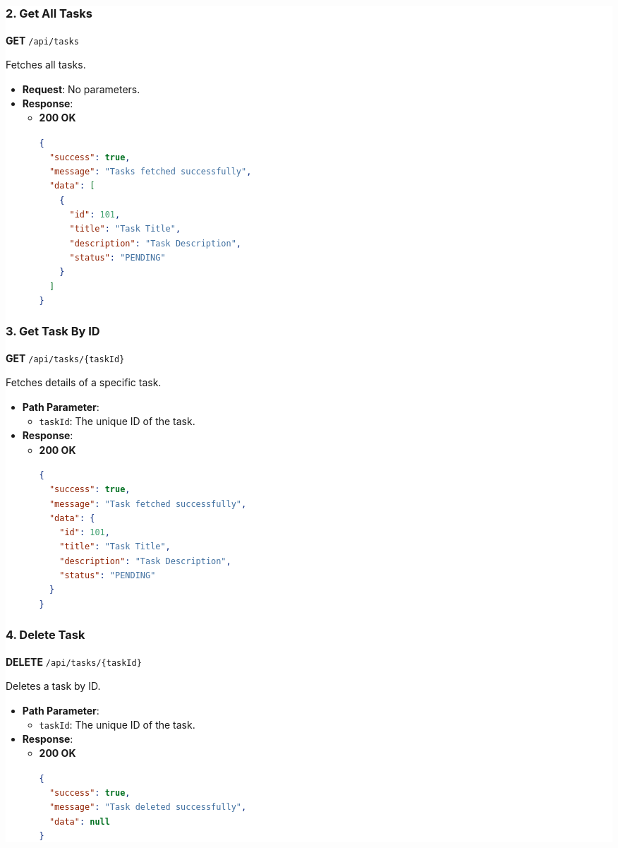 ### 2. Get All Tasks
**GET** `/api/tasks`

Fetches all tasks.

- **Request**: No parameters.
- **Response**:
    - **200 OK**
      ```json
      {
        "success": true,
        "message": "Tasks fetched successfully",
        "data": [
          {
            "id": 101,
            "title": "Task Title",
            "description": "Task Description",
            "status": "PENDING"
          }
        ]
      }
      ```

### 3. Get Task By ID
**GET** `/api/tasks/{taskId}`

Fetches details of a specific task.

- **Path Parameter**:
    - `taskId`: The unique ID of the task.
- **Response**:
    - **200 OK**
      ```json
      {
        "success": true,
        "message": "Task fetched successfully",
        "data": {
          "id": 101,
          "title": "Task Title",
          "description": "Task Description",
          "status": "PENDING"
        }
      }
      ```

### 4. Delete Task
**DELETE** `/api/tasks/{taskId}`

Deletes a task by ID.

- **Path Parameter**:
    - `taskId`: The unique ID of the task.
- **Response**:
    - **200 OK**
      ```json
      {
        "success": true,
        "message": "Task deleted successfully",
        "data": null
      }
      ```
